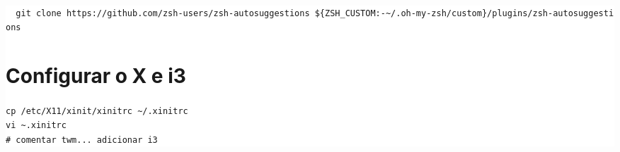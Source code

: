       git clone https://github.com/zsh-users/zsh-autosuggestions ${ZSH_CUSTOM:-~/.oh-my-zsh/custom}/plugins/zsh-autosuggestions
  # Configurar o X e i3
    cp /etc/X11/xinit/xinitrc ~/.xinitrc
    vi ~.xinitrc
    # comentar twm... adicionar i3
